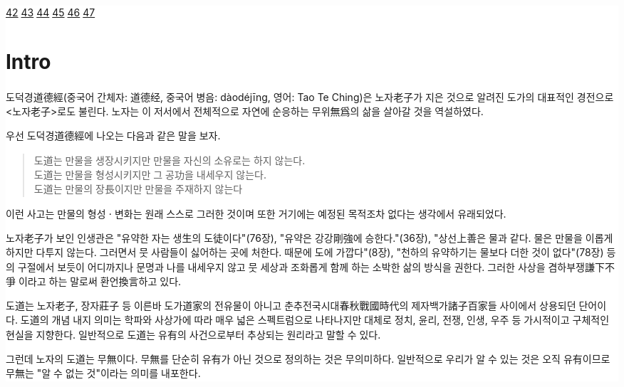 <a href="#42">42</a>
<a href="#43">43</a>
<a href="#44">44</a>
<a href="#45">45</a>
<a href="#46">46</a>
<a href="#47">47</a>


<h1 id="intro">
	Intro
</h1>

도덕경道德經(중국어 간체자: 道德经, 중국어 병음: dàodéjīng, 영어: Tao Te Ching)은
노자老子가 지은 것으로 알려진 도가의 대표적인 경전으로
&lt;노자老子&gt;로도 불린다.
노자는 이 저서에서 전체적으로 자연에 순응하는 무위無爲의 삶을 살아갈 것을 역설하였다.

우선 도덕경道德經에 나오는 다음과 같은 말을 보자.

<blockquote>
	도道는 만물을 생장시키지만 만물을 자신의 소유로는 하지 않는다.
	<br>
	도道는 만물을 형성시키지만 그 공功을 내세우지 않는다.
	<br>
	도道는 만물의 장長이지만 만물을 주재하지 않는다
</blockquote>

이런 사고는 만물의 형성&nbsp;&sdot;&nbsp;변화는 원래 스스로 그러한 것이며 또한 거기에는 예정된 목적조차 없다는 생각에서 유래되었다.



노자老子가 보인 인생관은
"유약한 자는 생生의 도徒이다"(76장),
"유약은 강강剛強에 승한다."(36장),
"상선上善은 물과 같다. 물은 만물을 이롭게 하지만 다투지 않는다.
그러면서 뭇 사람들이 싫어하는 곳에 처한다. 때문에 도에 가깝다"(8장),
"천하의 유약하기는 물보다 더한 것이 없다"(78장)
등의 구절에서 보듯이 어디까지나 문명과 나를 내세우지 않고
뭇 세상과 조화롭게 함께 하는 소박한 삶의 방식을 권한다.
그러한 사상을 겸하부쟁謙下不爭 이라고 하는 말로써 환언換言하고 있다.



도道는 노자老子, 장자莊子 등
이른바 도가道家의 전유물이 아니고
춘추전국시대春秋戰國時代의 제자백가諸子百家들 사이에서 상용되던 단어이다.
도道의 개념 내지 의미는 학파와 사상가에 따라 매우 넓은 스펙트럼으로 나타나지만
대체로 정치, 윤리, 전쟁, 인생, 우주 등 가시적이고 구체적인 현실을 지향한다.
일반적으로 도道는 유有의 사건으로부터 추상되는 원리라고 말할 수 있다.

그런데 노자의 도道는 무無이다.
무無를 단순히 유有가 아닌 것으로 정의하는 것은 무의미하다.
일반적으로 우리가 알 수 있는 것은 오직 유有이므로 무無는 "알 수 없는 것"이라는 의미를 내포한다.

<div class="img-container">